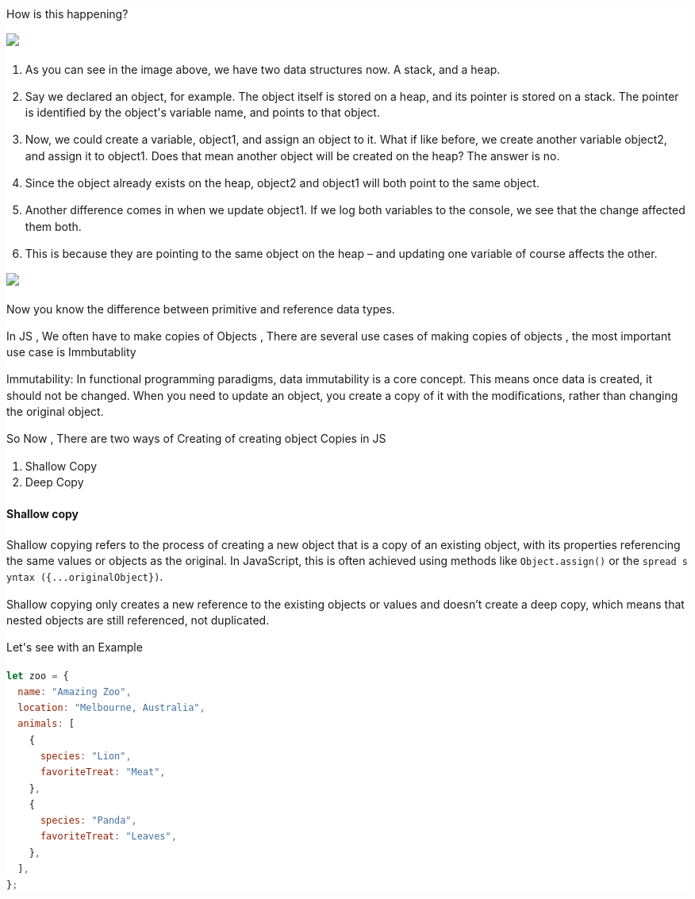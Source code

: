 
How is this happening?

<img src='https://www.freecodecamp.org/news/content/images/2022/01/Purple-Minimal-We-Are-Hiring-Twitter-Post--5-.png'>


1. As you can see in the image above, we have two data structures now. A stack, and a heap. 

2. Say we declared an object, for example. The object itself is stored on a heap, and its pointer is stored on a stack. The pointer is identified by the object's variable name, and points to that object.

3. Now, we could create a variable, object1, and assign an object to it. What if like before, we create another variable object2, and assign it to object1. Does that mean another object will be created on the heap? The answer is no.

4. Since the object already exists on the heap, object2 and object1 will both point to the same object.

5. Another difference comes in when we update object1. If we log both variables to the console, we see that the change affected them both. 

6. This is because they are pointing to the same object on the heap – and updating one variable of course affects the other.


<img src='https://www.freecodecamp.org/news/content/images/2022/01/Purple-Minimal-We-Are-Hiring-Twitter-Post--6-.png'>

Now you know the difference between primitive and reference data types.



In JS , We often have to make copies of Objects , There are several use cases of making copies of objects , the most important use case is Immbutablity


Immutability: In functional programming paradigms, data immutability is a core concept. This means once data is created, it should not be changed. When you need to update an object, you create a copy of it with the modifications, rather than changing the original object. 


So Now , There are two ways of Creating of creating object Copies in JS

1. Shallow Copy
2. Deep Copy


#### Shallow copy

Shallow copying refers to the process of creating a new object that is a copy of an existing object, with its properties referencing the same values or objects as the original. In JavaScript, this is often achieved using methods like `Object.assign()` or the `spread syntax ({...originalObject})`. 

Shallow copying only creates a new reference to the existing objects or values and doesn’t create a deep copy, which means that nested objects are still referenced, not duplicated.


Let's see with an Example

```js
let zoo = {
  name: "Amazing Zoo",
  location: "Melbourne, Australia",
  animals: [
    {
      species: "Lion",
      favoriteTreat: "Meat",
    },
    {
      species: "Panda",
      favoriteTreat: "Leaves",
    },
  ],
};
```